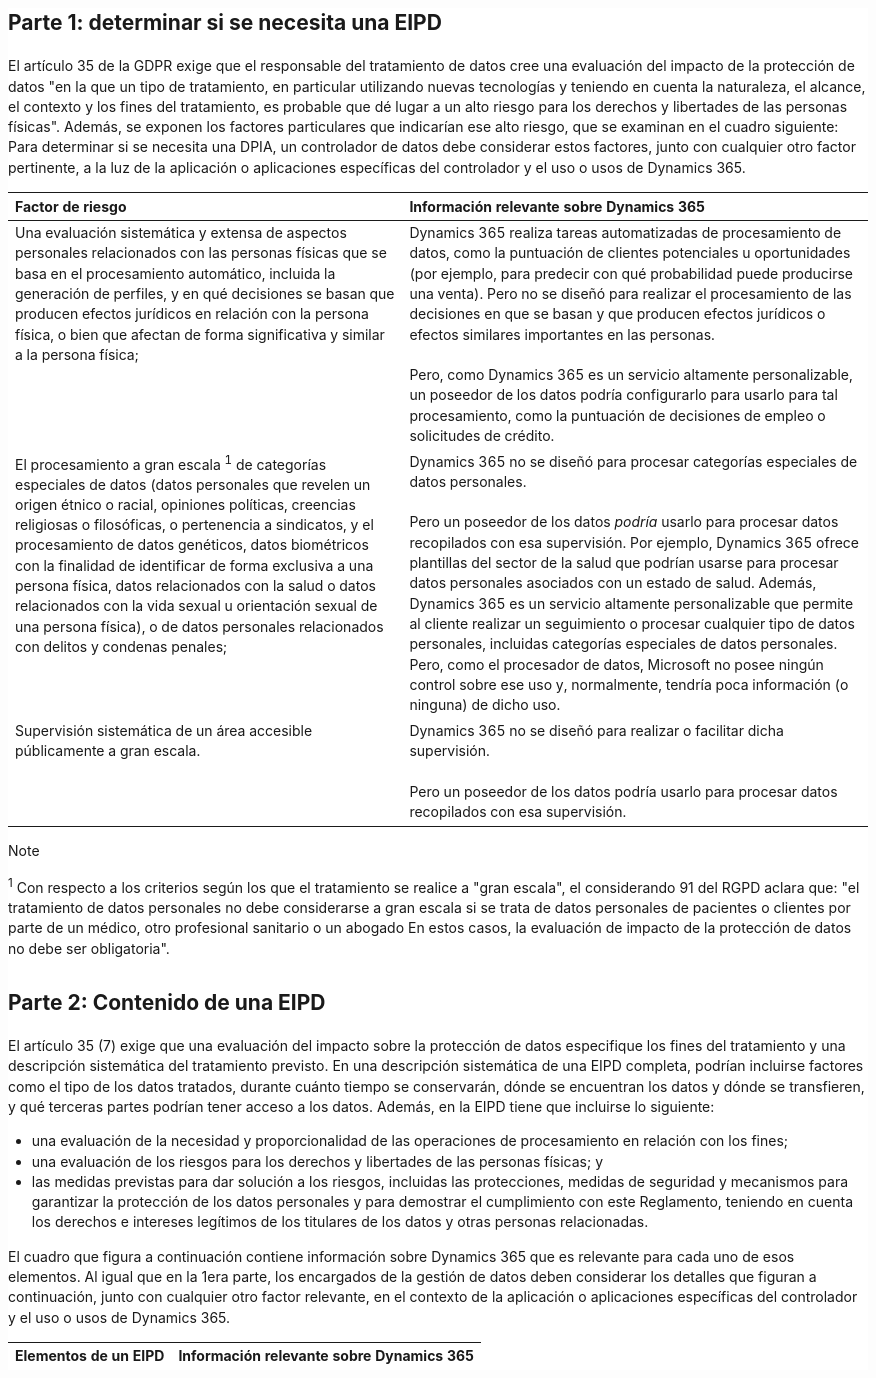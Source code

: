 ## <a name="part-1-determining-whether-a-dpia-is-needed"></a>Parte 1: determinar si se necesita una EIPD

El artículo 35 de la GDPR exige que el responsable del tratamiento de datos cree una evaluación del impacto de la protección de datos "en la que un tipo de tratamiento, en particular utilizando nuevas tecnologías y teniendo en cuenta la naturaleza, el alcance, el contexto y los fines del tratamiento, es probable que dé lugar a un alto riesgo para los derechos y libertades de las personas físicas". Además, se exponen los factores particulares que indicarían ese alto riesgo, que se examinan en el cuadro siguiente: Para determinar si se necesita una DPIA, un controlador de datos debe considerar estos factores, junto con cualquier otro factor pertinente, a la luz de la aplicación o aplicaciones específicas del controlador y el uso o usos de Dynamics 365.

|**Factor de riesgo**|**Información relevante sobre Dynamics 365**|
|:----|:----|
| Una evaluación sistemática y extensa de aspectos personales relacionados con las personas físicas que se basa en el procesamiento automático, incluida la generación de perfiles, y en qué decisiones se basan que producen efectos jurídicos en relación con la persona física, o bien que afectan de forma significativa y similar a la persona física; | Dynamics 365 realiza tareas automatizadas de procesamiento de datos, como la puntuación de clientes potenciales u oportunidades (por ejemplo, para predecir con qué probabilidad puede producirse una venta). Pero no se diseñó para realizar el procesamiento de las decisiones en que se basan y que producen efectos jurídicos o efectos similares importantes en las personas.<br><br> Pero, como Dynamics 365 es un servicio altamente personalizable, un poseedor de los datos podría configurarlo para usarlo para tal procesamiento, como la puntuación de decisiones de empleo o solicitudes de crédito. |
| El procesamiento a gran escala <sup>1</sup> de categorías especiales de datos (datos personales que revelen un origen étnico o racial, opiniones políticas, creencias religiosas o filosóficas, o pertenencia a sindicatos, y el procesamiento de datos genéticos, datos biométricos con la finalidad de identificar de forma exclusiva a una persona física, datos relacionados con la salud o datos relacionados con la vida sexual u orientación sexual de una persona física), o de datos personales relacionados con delitos y condenas penales; | Dynamics 365 no se diseñó para procesar categorías especiales de datos personales. <br><br> Pero un poseedor de los datos *podría* usarlo para procesar datos recopilados con esa supervisión. Por ejemplo, Dynamics 365 ofrece plantillas del sector de la salud que podrían usarse para procesar datos personales asociados con un estado de salud. Además, Dynamics 365 es un servicio altamente personalizable que permite al cliente realizar un seguimiento o procesar cualquier tipo de datos personales, incluidas categorías especiales de datos personales. Pero, como el procesador de datos, Microsoft no posee ningún control sobre ese uso y, normalmente, tendría poca información (o ninguna) de dicho uso. |
| Supervisión sistemática de un área accesible públicamente a gran escala. | Dynamics 365 no se diseñó para realizar o facilitar dicha supervisión. <br><br> Pero un poseedor de los datos podría usarlo para procesar datos recopilados con esa supervisión. |

>[!Note]
><sup>1</sup> Con respecto a los criterios según los que el tratamiento se realice a "gran escala", el considerando 91 del RGPD aclara que: "el tratamiento de datos personales no debe considerarse a gran escala si se trata de datos personales de pacientes o clientes por parte de un médico, otro profesional sanitario o un abogado En estos casos, la evaluación de impacto de la protección de datos no debe ser obligatoria".

## <a name="part-2-contents-of-a-dpia"></a>Parte 2: Contenido de una EIPD

El artículo 35 (7) exige que una evaluación del impacto sobre la protección de datos especifique los fines del tratamiento y una descripción sistemática del tratamiento previsto. En una descripción sistemática de una EIPD completa, podrían incluirse factores como el tipo de los datos tratados, durante cuánto tiempo se conservarán, dónde se encuentran los datos y dónde se transfieren, y qué terceras partes podrían tener acceso a los datos. Además, en la EIPD tiene que incluirse lo siguiente:

- una evaluación de la necesidad y proporcionalidad de las operaciones de procesamiento en relación con los fines;
- una evaluación de los riesgos para los derechos y libertades de las personas físicas; y
- las medidas previstas para dar solución a los riesgos, incluidas las protecciones, medidas de seguridad y mecanismos para garantizar la protección de los datos personales y para demostrar el cumplimiento con este Reglamento, teniendo en cuenta los derechos e intereses legítimos de los titulares de los datos y otras personas relacionadas.

El cuadro que figura a continuación contiene información sobre Dynamics 365 que es relevante para cada uno de esos elementos. Al igual que en la 1era parte, los encargados de la gestión de datos deben considerar los detalles que figuran a continuación, junto con cualquier otro factor relevante, en el contexto de la aplicación o aplicaciones específicas del controlador y el uso o usos de Dynamics 365.

|**Elementos de un EIPD**|**Información relevante sobre Dynamics 365**|
|:---|:---|